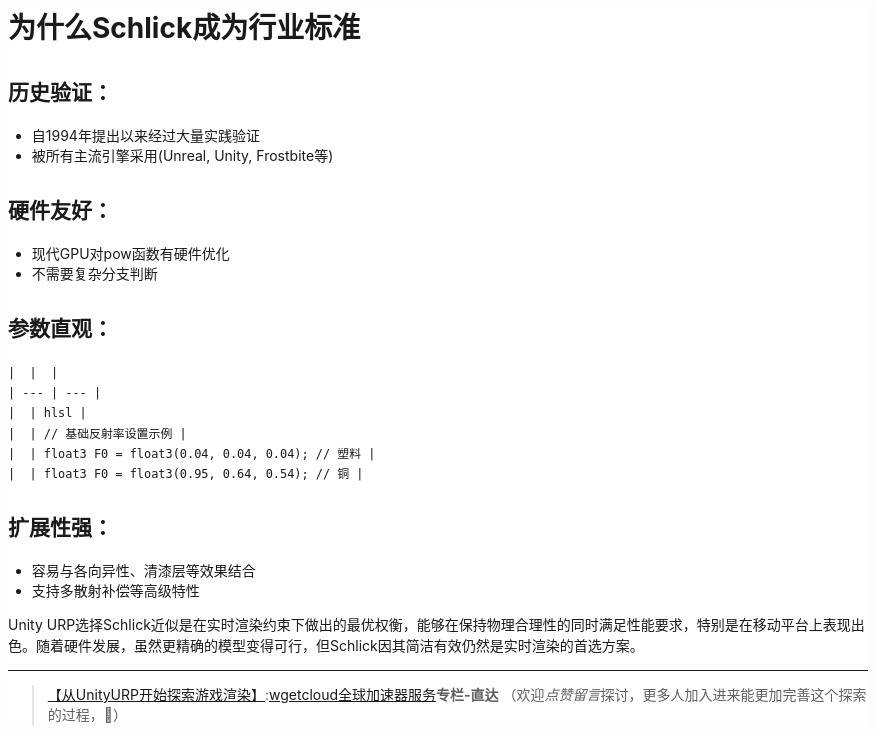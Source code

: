 # **为什么Schlick成为行业标准**

## ‌**历史验证**‌：

* 自1994年提出以来经过大量实践验证
* 被所有主流引擎采用(Unreal, Unity, Frostbite等)

## ‌**硬件友好**‌：

* 现代GPU对pow函数有硬件优化
* 不需要复杂分支判断

## ‌**参数直观**‌：

```
|  |  |
| --- | --- |
|  | hlsl |
|  | // 基础反射率设置示例 |
|  | float3 F0 = float3(0.04, 0.04, 0.04); // 塑料 |
|  | float3 F0 = float3(0.95, 0.64, 0.54); // 铜 |
```

## ‌**扩展性强**‌：

* 容易与各向异性、清漆层等效果结合
* 支持多散射补偿等高级特性

Unity URP选择Schlick近似是在实时渲染约束下做出的最优权衡，能够在保持物理合理性的同时满足性能要求，特别是在移动平台上表现出色。随着硬件发展，虽然更精确的模型变得可行，但Schlick因其简洁有效仍然是实时渲染的首选方案。

---

> [【从UnityURP开始探索游戏渲染】](https://github.com):[wgetcloud全球加速器服务](https://wgetcloud6.org)**专栏-直达**
> （欢迎*点赞留言*探讨，更多人加入进来能更加完善这个探索的过程，🙏）
